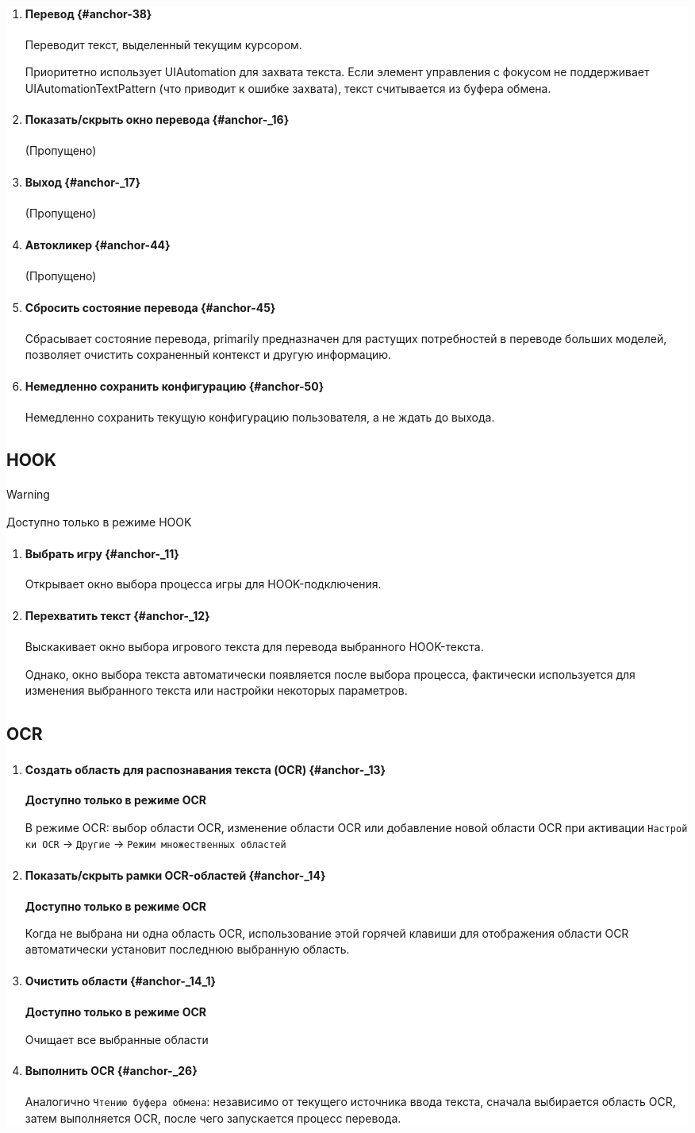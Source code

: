 1. #### Перевод {#anchor-38}
    Переводит текст, выделенный текущим курсором.

    Приоритетно использует UIAutomation для захвата текста. Если элемент управления с фокусом не поддерживает UIAutomationTextPattern (что приводит к ошибке захвата), текст считывается из буфера обмена.
1. #### Показать/скрыть окно перевода {#anchor-_16}
    (Пропущено)

1. #### Выход {#anchor-_17}
    (Пропущено)

1. #### Автокликер {#anchor-44}
    (Пропущено)

1. #### Сбросить состояние перевода {#anchor-45}
    Сбрасывает состояние перевода, primarily предназначен для растущих потребностей в переводе больших моделей, позволяет очистить сохраненный контекст и другую информацию.

1. #### Немедленно сохранить конфигурацию {#anchor-50}
    Немедленно сохранить текущую конфигурацию пользователя, а не ждать до выхода.

## HOOK

>[!WARNING]
>Доступно только в режиме HOOK

1. #### Выбрать игру {#anchor-_11}
    Открывает окно выбора процесса игры для HOOK-подключения.
1. #### Перехватить текст {#anchor-_12}
    Выскакивает окно выбора игрового текста для перевода выбранного HOOK-текста.

    Однако, окно выбора текста автоматически появляется после выбора процесса, фактически используется для изменения выбранного текста или настройки некоторых параметров.

## OCR


1. #### Создать область для распознавания текста (OCR) {#anchor-_13}
    **Доступно только в режиме OCR**

    В режиме OCR: выбор области OCR, изменение области OCR или добавление новой области OCR при активации `Настройки OCR` -> `Другие` -> `Режим множественных областей`

1. #### Показать/скрыть рамки OCR-областей {#anchor-_14}
    **Доступно только в режиме OCR**

    Когда не выбрана ни одна область OCR, использование этой горячей клавиши для отображения области OCR автоматически установит последнюю выбранную область.

1. #### Очистить области {#anchor-_14_1}
    **Доступно только в режиме OCR**

    Очищает все выбранные области

1. #### Выполнить OCR {#anchor-_26}
    Аналогично `Чтению буфера обмена`: независимо от текущего источника ввода текста, сначала выбирается область OCR, затем выполняется OCR, после чего запускается процесс перевода.
